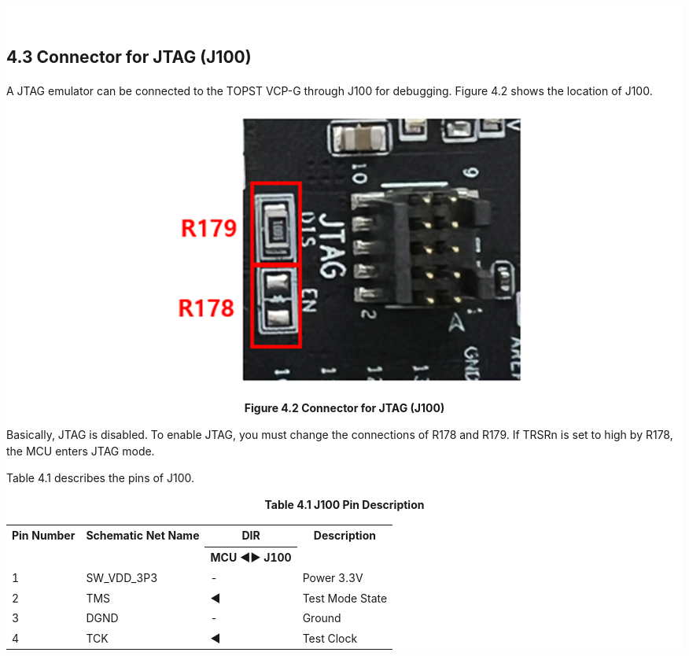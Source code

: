 </br>

## 4.3 Connector for JTAG (J100)
A JTAG emulator can be connected to the TOPST VCP-G through J100 for debugging. Figure 4.2 shows the location of J100.
<p align="center"><img src="../../Assets/TOPST VCP-G/Hardware/4.2 Connector for JTAG (J100).png"></p>
<p align="center"><strong>Figure 4.2 Connector for JTAG (J100)</strong><p>
Basically, JTAG is disabled. To enable JTAG, you must change the connections of R178 and R179. If TRSRn is set to high by R178, the MCU enters JTAG mode.

Table 4.1 describes the pins of J100.
<p align="center"><strong>Table 4.1 J100 Pin Description</strong></p>
<table align="center">

  <tr>
    <th rowspan="2"><strong>Pin Number</strong></th>
    <th rowspan="2"><strong>Schematic Net Name</strong></th>
    <th><strong>DIR</strong></th>
    <th rowspan="2"><strong>Description</strong></th>
  </tr>
  <tr>
    <th><strong>MCU ◄► J100</strong></th>
  </tr>
  <tr>
    <td>1</td>
    <td>SW_VDD_3P3</td>
    <td>-</td>
    <td>Power 3.3V</td>
  </tr>
  <tr>
    <td>2</td>
    <td>TMS</td>
    <td>◄</td>
    <td>Test Mode State</td>
  </tr>
  <tr>
    <td>3</td>
    <td>DGND</td>
    <td>-</td>
    <td>Ground</td>
  </tr>
  <tr>
    <td>4</td>
    <td>TCK</td>
    <td>◄</td>
    <td>Test Clock</td>